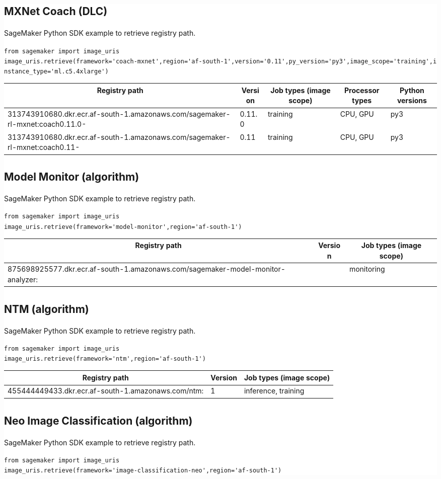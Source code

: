 ## MXNet Coach \(DLC\)<a name="coach-mxnet-af-south-1.title"></a>

SageMaker Python SDK example to retrieve registry path\.

```
from sagemaker import image_uris
image_uris.retrieve(framework='coach-mxnet',region='af-south-1',version='0.11',py_version='py3',image_scope='training',instance_type='ml.c5.4xlarge')
```


| Registry path | Version | Job types \(image scope\) | Processor types | Python versions | 
| --- | --- | --- | --- | --- | 
| 313743910680\.dkr\.ecr\.af\-south\-1\.amazonaws\.com/sagemaker\-rl\-mxnet:coach0\.11\.0\-<tag> | 0\.11\.0 | training | CPU, GPU | py3 | 
| 313743910680\.dkr\.ecr\.af\-south\-1\.amazonaws\.com/sagemaker\-rl\-mxnet:coach0\.11\-<tag> | 0\.11 | training | CPU, GPU | py3 | 

## Model Monitor \(algorithm\)<a name="model-monitor-af-south-1.title"></a>

SageMaker Python SDK example to retrieve registry path\.

```
from sagemaker import image_uris
image_uris.retrieve(framework='model-monitor',region='af-south-1')
```


| Registry path | Version | Job types \(image scope\) | 
| --- | --- | --- | 
| 875698925577\.dkr\.ecr\.af\-south\-1\.amazonaws\.com/sagemaker\-model\-monitor\-analyzer:<tag> |  | monitoring | 

## NTM \(algorithm\)<a name="ntm-af-south-1.title"></a>

SageMaker Python SDK example to retrieve registry path\.

```
from sagemaker import image_uris
image_uris.retrieve(framework='ntm',region='af-south-1')
```


| Registry path | Version | Job types \(image scope\) | 
| --- | --- | --- | 
| 455444449433\.dkr\.ecr\.af\-south\-1\.amazonaws\.com/ntm:<tag> | 1 | inference, training | 

## Neo Image Classification \(algorithm\)<a name="image-classification-neo-af-south-1.title"></a>

SageMaker Python SDK example to retrieve registry path\.

```
from sagemaker import image_uris
image_uris.retrieve(framework='image-classification-neo',region='af-south-1')
```
